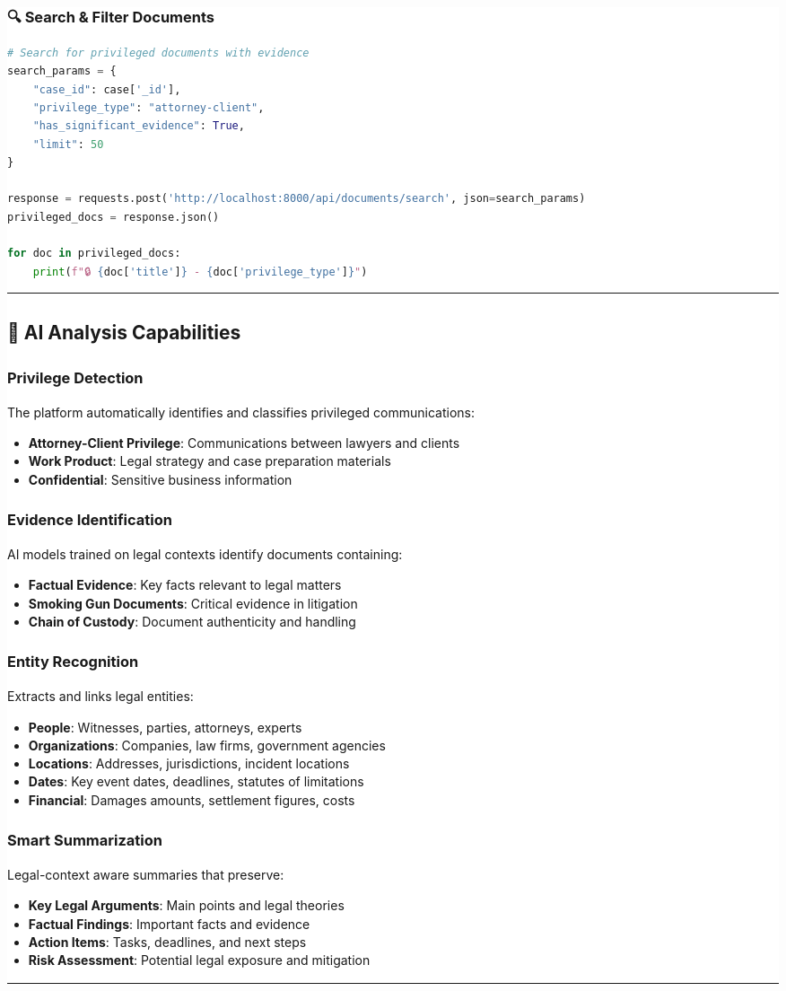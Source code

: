 ```python
```

### 🔍 **Search & Filter Documents**

```python
# Search for privileged documents with evidence
search_params = {
    "case_id": case['_id'],
    "privilege_type": "attorney-client",
    "has_significant_evidence": True,
    "limit": 50
}

response = requests.post('http://localhost:8000/api/documents/search', json=search_params)
privileged_docs = response.json()

for doc in privileged_docs:
    print(f"🔒 {doc['title']} - {doc['privilege_type']}")
```

---

## 🧠 AI Analysis Capabilities

### **Privilege Detection**
The platform automatically identifies and classifies privileged communications:
- **Attorney-Client Privilege**: Communications between lawyers and clients
- **Work Product**: Legal strategy and case preparation materials
- **Confidential**: Sensitive business information

### **Evidence Identification**
AI models trained on legal contexts identify documents containing:
- **Factual Evidence**: Key facts relevant to legal matters
- **Smoking Gun Documents**: Critical evidence in litigation
- **Chain of Custody**: Document authenticity and handling

### **Entity Recognition**
Extracts and links legal entities:
- **People**: Witnesses, parties, attorneys, experts
- **Organizations**: Companies, law firms, government agencies
- **Locations**: Addresses, jurisdictions, incident locations
- **Dates**: Key event dates, deadlines, statutes of limitations
- **Financial**: Damages amounts, settlement figures, costs

### **Smart Summarization**
Legal-context aware summaries that preserve:
- **Key Legal Arguments**: Main points and legal theories
- **Factual Findings**: Important facts and evidence
- **Action Items**: Tasks, deadlines, and next steps
- **Risk Assessment**: Potential legal exposure and mitigation

---